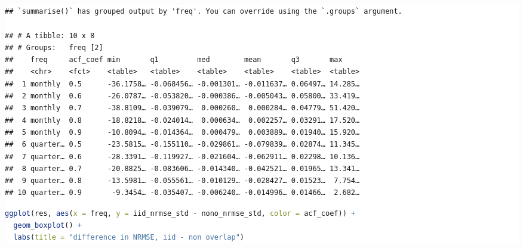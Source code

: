     ## `summarise()` has grouped output by 'freq'. You can override using the `.groups` argument.

    ## # A tibble: 10 x 8
    ## # Groups:   freq [2]
    ##    freq     acf_coef min       q1         med        mean       q3       max    
    ##    <chr>    <fct>    <table>   <table>    <table>    <table>    <table>  <table>
    ##  1 monthly  0.5      -36.1758… -0.068456… -0.001301… -0.011637… 0.06497… 14.285…
    ##  2 monthly  0.6      -26.0787… -0.053820… -0.000386… -0.005043… 0.05800… 33.419…
    ##  3 monthly  0.7      -38.8109… -0.039079…  0.000260…  0.000284… 0.04779… 51.420…
    ##  4 monthly  0.8      -18.8218… -0.024014…  0.000634…  0.002257… 0.03291… 17.520…
    ##  5 monthly  0.9      -10.8094… -0.014364…  0.000479…  0.003889… 0.01940… 15.920…
    ##  6 quarter… 0.5      -23.5815… -0.155110… -0.029861… -0.079839… 0.02874… 11.345…
    ##  7 quarter… 0.6      -28.3391… -0.119927… -0.021604… -0.062911… 0.02298… 10.136…
    ##  8 quarter… 0.7      -20.8825… -0.083606… -0.014340… -0.042521… 0.01965… 13.341…
    ##  9 quarter… 0.8      -13.5981… -0.055561… -0.010129… -0.028427… 0.01523…  7.754…
    ## 10 quarter… 0.9       -9.3454… -0.035407… -0.006240… -0.014996… 0.01466…  2.682…

``` r
ggplot(res, aes(x = freq, y = iid_nrmse_std - nono_nrmse_std, color = acf_coef)) +
  geom_boxplot() +
  labs(title = "difference in NRMSE, iid - non overlap")
```
